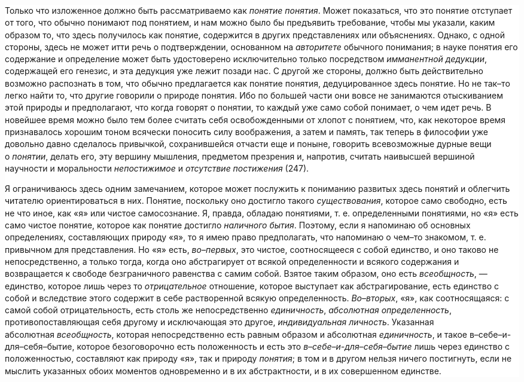 Только что изложенное должно быть рассматриваемо как _понятие понятия_. Может показаться, что это понятие отступает от того, что обычно понимают под понятием, и нам можно было бы предъявить требование, чтобы мы указали, каким образом то, что здесь получилось как понятие, содержится в других представлениях или объяснениях. Однако, с одной стороны, здесь не может итти речь о подтверждении, основанном на _авторитете_ обычного понимания; в науке понятия его содержание и определение может быть удостоверено исключительно только посредством _имманентной дедукции_, содержащей его генезис, и эта дедукция уже лежит позади нас. С другой же стороны, должно быть действительно возможно распознать в том, что обычно предлагается как понятие понятия, дедуцированное здесь понятие. Но не так–то легко найти то, что другие говорили о природе понятия. Ибо по большей части они вовсе не занимаются отыскиванием этой природы и предполагают, что когда говорят о понятии, то каждый уже само собой понимает, о чем идет речь. В новейшее время можно было тем более считать себя освобожденными от хлопот с понятием, что, как некоторое время признавалось хорошим тоном всячески поносить силу воображения, а затем и память, так теперь в философии уже довольно давно сделалось привычкой, сохранившейся отчасти еще и поныне, говорить всевозможные дурные вещи о _понятии_, делать его, эту вершину мышления, предметом презрения и, напротив, считать наивысшей вершиной научности и моральности _непостижимое_ и _отсутствие постижения_ (247).

Я ограничиваюсь здесь одним замечанием, которое может послужить к пониманию развитых здесь понятий и облегчить читателю ориентироваться в них. Понятие, поскольку оно достигло такого _существования_, которое само свободно, есть не что иное, как «я» или чистое самосознание. Я, правда, обладаю понятиями, т. е. определенными понятиями, но «я» есть само чистое понятие, которое как понятие достигло _наличного бытия_. Поэтому, если я напоминаю об основных определениях, составляющих природу «я», то я имею право предполагать, что напоминаю о чем–то знакомом, т. е. привычном для представления. Но «я» есть, _во–первых_, это чистое, соотносящееся с собой единство, и оно таково не непосредственно, а только тогда, когда оно абстрагирует от всякой определенности и всякого содержания и возвращается к свободе безграничного равенства с самим собой. Взятое таким образом, оно есть _всеобщность_, — единство, которое лишь через то _отрицательное_ отношение, которое выступает как абстрагирование, есть единство с собой и вследствие этого содержит в себе растворенной всякую определенность. _Во–вторых_, «я», как соотносящаяся: с самой собой отрицательность, есть столь же непосредственно _единичность_, _абсолютная определенность_, противопоставляющая себя другому и исключающая это другое, _индивидуальная личность_. Указанная абсолютная _всеобщность_, которая непосредственно есть равным образом и абсолютная _единичность_, и такое в–себе–и-для–себя–бытие, которое безоговорочно есть положенность и есть это _в–себе–и-для–себя–бытие_ лишь через единство с положенностью, составляют как природу «я», так и природу _понятия_; в том и в другом нельзя ничего постигнуть, если не мыслить указанных обоих моментов одновременно и в их абстрактности, и в их совершенном единстве.
